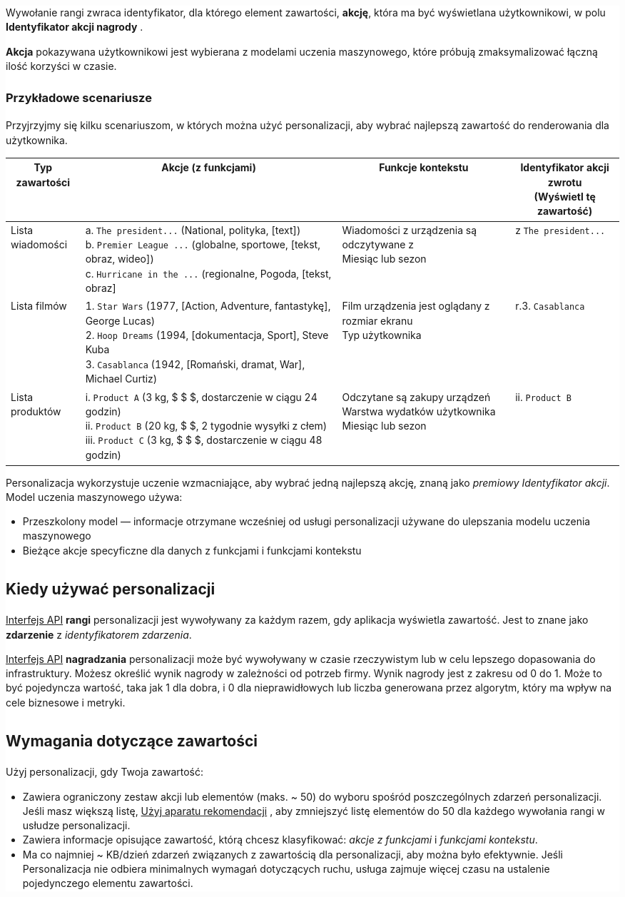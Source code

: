 Wywołanie rangi zwraca identyfikator, dla którego element zawartości, __akcję__, która ma być wyświetlana użytkownikowi, w polu **Identyfikator akcji nagrody** .

__Akcja__ pokazywana użytkownikowi jest wybierana z modelami uczenia maszynowego, które próbują zmaksymalizować łączną ilość korzyści w czasie.

### <a name="sample-scenarios"></a>Przykładowe scenariusze

Przyjrzyjmy się kilku scenariuszom, w których można użyć personalizacji, aby wybrać najlepszą zawartość do renderowania dla użytkownika.

|Typ zawartości|Akcje (z funkcjami)|Funkcje kontekstu|Identyfikator akcji zwrotu<br>(Wyświetl tę zawartość)|
|--|--|--|--|
|Lista wiadomości|a. `The president...` (National, polityka, [text])<br>b. `Premier League ...` (globalne, sportowe, [tekst, obraz, wideo])<br> c. `Hurricane in the ...` (regionalne, Pogoda, [tekst, obraz]|Wiadomości z urządzenia są odczytywane z<br>Miesiąc lub sezon<br>|z `The president...`|
|Lista filmów|1. `Star Wars` (1977, [Action, Adventure, fantastykę], George Lucas)<br>2. `Hoop Dreams` (1994, [dokumentacja, Sport], Steve Kuba<br>3. `Casablanca` (1942, [Romański, dramat, War], Michael Curtiz)|Film urządzenia jest oglądany z<br>rozmiar ekranu<br>Typ użytkownika<br>|r.3. `Casablanca`|
|Lista produktów|i. `Product A` (3 kg, $ $ $, dostarczenie w ciągu 24 godzin)<br>ii. `Product B` (20 kg, $ $, 2 tygodnie wysyłki z cłem)<br>iii. `Product C` (3 kg, $ $ $, dostarczenie w ciągu 48 godzin)|Odczytane są zakupy urządzeń<br>Warstwa wydatków użytkownika<br>Miesiąc lub sezon|ii. `Product B`|

Personalizacja wykorzystuje uczenie wzmacniające, aby wybrać jedną najlepszą akcję, znaną jako _premiowy Identyfikator akcji_. Model uczenia maszynowego używa: 

* Przeszkolony model — informacje otrzymane wcześniej od usługi personalizacji używane do ulepszania modelu uczenia maszynowego
* Bieżące akcje specyficzne dla danych z funkcjami i funkcjami kontekstu

## <a name="when-to-use-personalizer"></a>Kiedy używać personalizacji

[Interfejs API](https://go.microsoft.com/fwlink/?linkid=2092082) **rangi** personalizacji jest wywoływany za każdym razem, gdy aplikacja wyświetla zawartość. Jest to znane jako **zdarzenie** z _identyfikatorem zdarzenia_.

[Interfejs API](https://westus2.dev.cognitive.microsoft.com/docs/services/personalizer-api/operations/Reward) **nagradzania** personalizacji może być wywoływany w czasie rzeczywistym lub w celu lepszego dopasowania do infrastruktury. Możesz określić wynik nagrody w zależności od potrzeb firmy. Wynik nagrody jest z zakresu od 0 do 1. Może to być pojedyncza wartość, taka jak 1 dla dobra, i 0 dla nieprawidłowych lub liczba generowana przez algorytm, który ma wpływ na cele biznesowe i metryki.

## <a name="content-requirements"></a>Wymagania dotyczące zawartości

Użyj personalizacji, gdy Twoja zawartość:

* Zawiera ograniczony zestaw akcji lub elementów (maks. ~ 50) do wyboru spośród poszczególnych zdarzeń personalizacji. Jeśli masz większą listę, [Użyj aparatu rekomendacji](where-can-you-use-personalizer.md#how-to-use-personalizer-with-a-recommendation-solution) , aby zmniejszyć listę elementów do 50 dla każdego wywołania rangi w usłudze personalizacji.
* Zawiera informacje opisujące zawartość, którą chcesz klasyfikować: _akcje z funkcjami_ i _funkcjami kontekstu_.
* Ma co najmniej ~ KB/dzień zdarzeń związanych z zawartością dla personalizacji, aby można było efektywnie. Jeśli Personalizacja nie odbiera minimalnych wymagań dotyczących ruchu, usługa zajmuje więcej czasu na ustalenie pojedynczego elementu zawartości.
